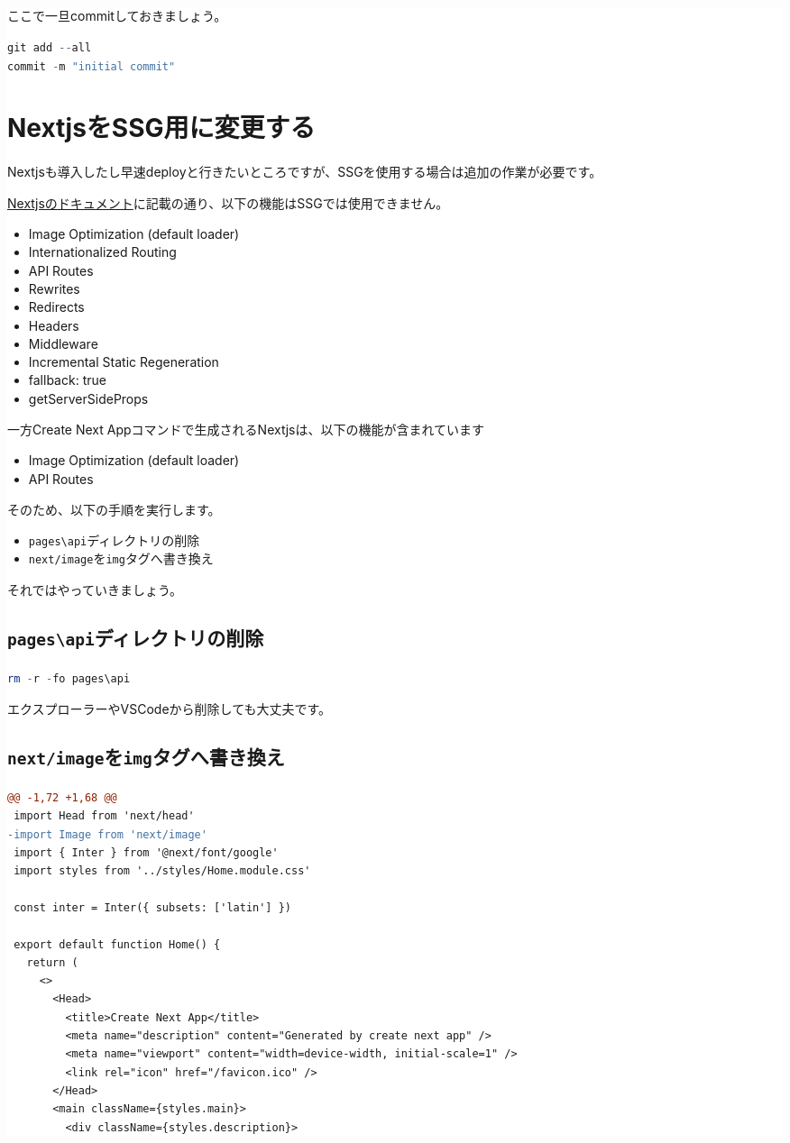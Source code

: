 ここで一旦commitしておきましょう。

```powershell
git add --all
commit -m "initial commit"
```

# NextjsをSSG用に変更する

Nextjsも導入したし早速deployと行きたいところですが、SSGを使用する場合は追加の作業が必要です。

[Nextjsのドキュメント](https://nextjs.org/docs/advanced-features/static-html-export)に記載の通り、以下の機能はSSGでは使用できません。

- Image Optimization (default loader)
- Internationalized Routing
- API Routes
- Rewrites
- Redirects
- Headers
- Middleware
- Incremental Static Regeneration
- fallback: true
- getServerSideProps

一方Create Next Appコマンドで生成されるNextjsは、以下の機能が含まれています

- Image Optimization (default loader)
- API Routes

そのため、以下の手順を実行します。

- `pages\api`ディレクトリの削除
- `next/image`を`img`タグへ書き換え

それではやっていきましょう。

## `pages\api`ディレクトリの削除

```powershell
rm -r -fo pages\api
```

エクスプローラーやVSCodeから削除しても大丈夫です。

## `next/image`を`img`タグへ書き換え

```diff tsx
@@ -1,72 +1,68 @@
 import Head from 'next/head'
-import Image from 'next/image'
 import { Inter } from '@next/font/google'
 import styles from '../styles/Home.module.css'

 const inter = Inter({ subsets: ['latin'] })

 export default function Home() {
   return (
     <>
       <Head>
         <title>Create Next App</title>
         <meta name="description" content="Generated by create next app" />
         <meta name="viewport" content="width=device-width, initial-scale=1" />
         <link rel="icon" href="/favicon.ico" />
       </Head>
       <main className={styles.main}>
         <div className={styles.description}>
```
